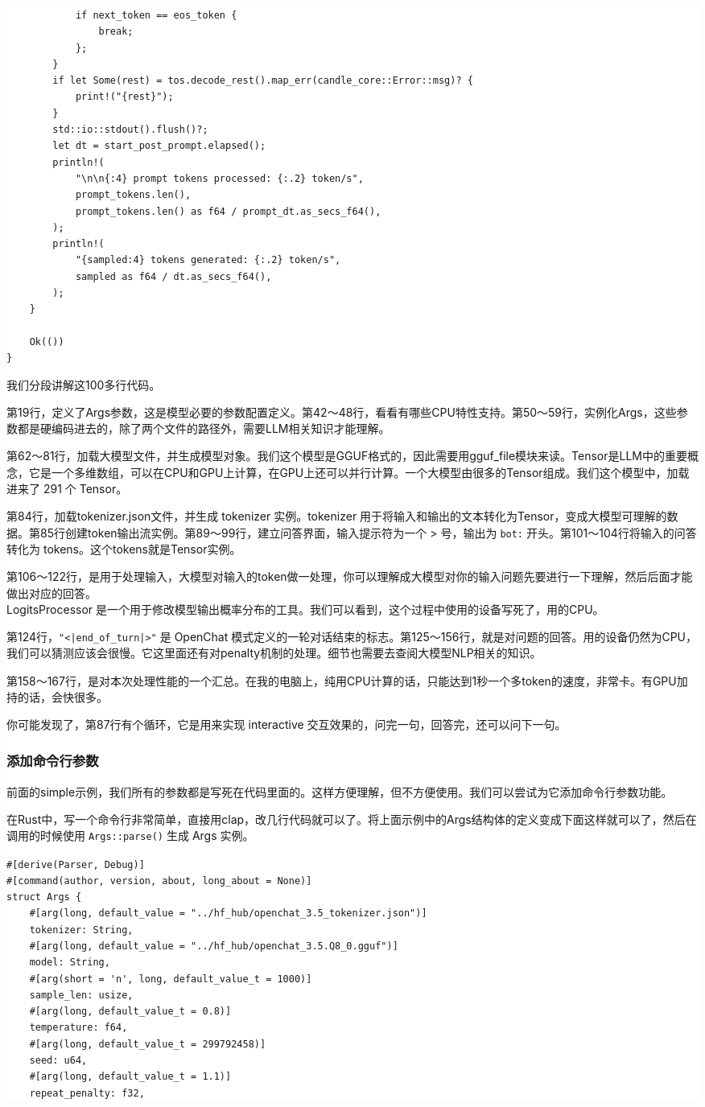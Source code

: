 ```plain
            if next_token == eos_token {
                break;
            };
        }
        if let Some(rest) = tos.decode_rest().map_err(candle_core::Error::msg)? {
            print!("{rest}");
        }
        std::io::stdout().flush()?;
        let dt = start_post_prompt.elapsed();
        println!(
            "\n\n{:4} prompt tokens processed: {:.2} token/s",
            prompt_tokens.len(),
            prompt_tokens.len() as f64 / prompt_dt.as_secs_f64(),
        );
        println!(
            "{sampled:4} tokens generated: {:.2} token/s",
            sampled as f64 / dt.as_secs_f64(),
        );
    }

    Ok(())
}
```

我们分段讲解这100多行代码。

第19行，定义了Args参数，这是模型必要的参数配置定义。第42～48行，看看有哪些CPU特性支持。第50～59行，实例化Args，这些参数都是硬编码进去的，除了两个文件的路径外，需要LLM相关知识才能理解。

第62～81行，加载大模型文件，并生成模型对象。我们这个模型是GGUF格式的，因此需要用gguf\_file模块来读。Tensor是LLM中的重要概念，它是一个多维数组，可以在CPU和GPU上计算，在GPU上还可以并行计算。一个大模型由很多的Tensor组成。我们这个模型中，加载进来了 291 个 Tensor。

第84行，加载tokenizer.json文件，并生成 tokenizer 实例。tokenizer 用于将输入和输出的文本转化为Tensor，变成大模型可理解的数据。第85行创建token输出流实例。第89～99行，建立问答界面，输入提示符为一个 &gt; 号，输出为 `bot:` 开头。第101～104行将输入的问答转化为 tokens。这个tokens就是Tensor实例。

第106～122行，是用于处理输入，大模型对输入的token做一处理，你可以理解成大模型对你的输入问题先要进行一下理解，然后后面才能做出对应的回答。  
LogitsProcessor 是一个用于修改模型输出概率分布的工具。我们可以看到，这个过程中使用的设备写死了，用的CPU。

第124行，`"<|end_of_turn|>"` 是 OpenChat 模式定义的一轮对话结束的标志。第125～156行，就是对问题的回答。用的设备仍然为CPU，我们可以猜测应该会很慢。它这里面还有对penalty机制的处理。细节也需要去查阅大模型NLP相关的知识。

第158～167行，是对本次处理性能的一个汇总。在我的电脑上，纯用CPU计算的话，只能达到1秒一个多token的速度，非常卡。有GPU加持的话，会快很多。

你可能发现了，第87行有个循环，它是用来实现 interactive 交互效果的，问完一句，回答完，还可以问下一句。

### 添加命令行参数

前面的simple示例，我们所有的参数都是写死在代码里面的。这样方便理解，但不方便使用。我们可以尝试为它添加命令行参数功能。

在Rust中，写一个命令行非常简单，直接用clap，改几行代码就可以了。将上面示例中的Args结构体的定义变成下面这样就可以了，然后在调用的时候使用 `Args::parse()` 生成 Args 实例。

```plain
#[derive(Parser, Debug)]
#[command(author, version, about, long_about = None)]
struct Args {
    #[arg(long, default_value = "../hf_hub/openchat_3.5_tokenizer.json")]
    tokenizer: String,
    #[arg(long, default_value = "../hf_hub/openchat_3.5.Q8_0.gguf")]
    model: String,
    #[arg(short = 'n', long, default_value_t = 1000)]
    sample_len: usize,
    #[arg(long, default_value_t = 0.8)]
    temperature: f64,
    #[arg(long, default_value_t = 299792458)]
    seed: u64,
    #[arg(long, default_value_t = 1.1)]
    repeat_penalty: f32,
```